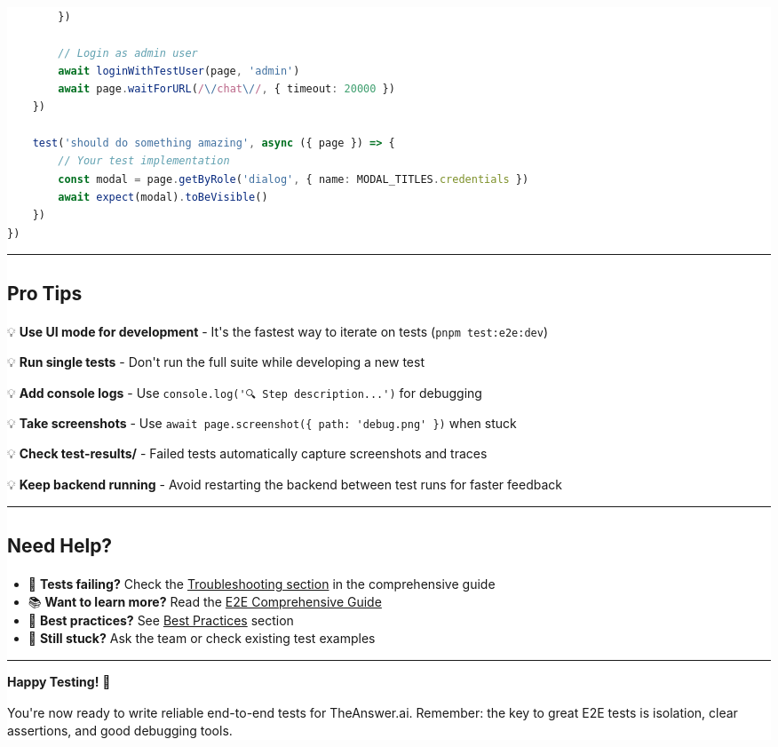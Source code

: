 ```typescript
        })

        // Login as admin user
        await loginWithTestUser(page, 'admin')
        await page.waitForURL(/\/chat\//, { timeout: 20000 })
    })

    test('should do something amazing', async ({ page }) => {
        // Your test implementation
        const modal = page.getByRole('dialog', { name: MODAL_TITLES.credentials })
        await expect(modal).toBeVisible()
    })
})
```

---

## Pro Tips

💡 **Use UI mode for development** - It's the fastest way to iterate on tests (`pnpm test:e2e:dev`)

💡 **Run single tests** - Don't run the full suite while developing a new test

💡 **Add console logs** - Use `console.log('🔍 Step description...')` for debugging

💡 **Take screenshots** - Use `await page.screenshot({ path: 'debug.png' })` when stuck

💡 **Check test-results/** - Failed tests automatically capture screenshots and traces

💡 **Keep backend running** - Avoid restarting the backend between test runs for faster feedback

---

## Need Help?

- 🐛 **Tests failing?** Check the [Troubleshooting section](./E2E_COMPREHENSIVE_GUIDE.md#-troubleshooting) in the comprehensive guide
- 📚 **Want to learn more?** Read the [E2E Comprehensive Guide](./E2E_COMPREHENSIVE_GUIDE.md)
- 🎯 **Best practices?** See [Best Practices](./E2E_COMPREHENSIVE_GUIDE.md#-best-practices) section
- 💬 **Still stuck?** Ask the team or check existing test examples

---

**Happy Testing!** 🚀

You're now ready to write reliable end-to-end tests for TheAnswer.ai. Remember: the key to great E2E tests is isolation, clear assertions, and good debugging tools.
